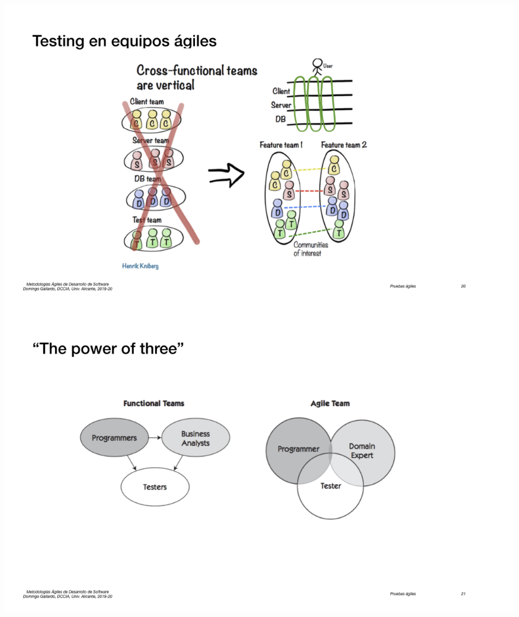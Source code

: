 <kbd><img src="diapositivas/pruebas-agiles.020.png" width="800px"></kbd>

<kbd><img src="diapositivas/pruebas-agiles.021.png" width="800px"></kbd>
